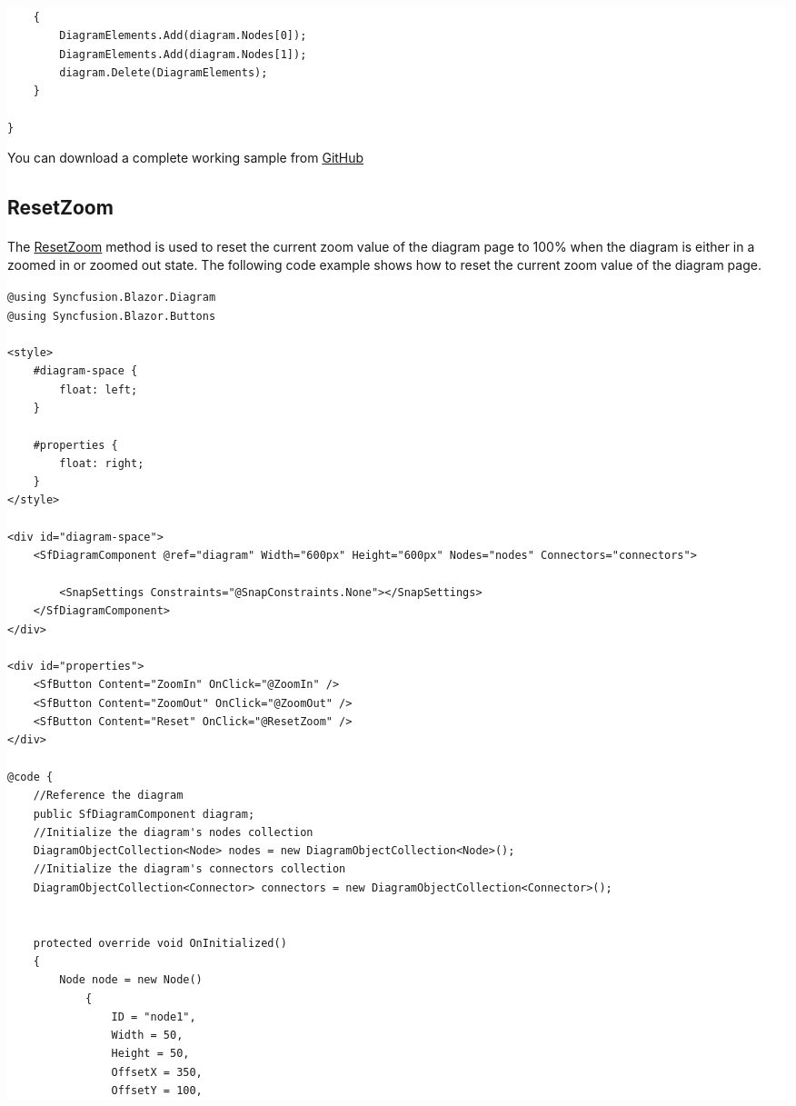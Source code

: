 ```cshtml
    {
        DiagramElements.Add(diagram.Nodes[0]);
        DiagramElements.Add(diagram.Nodes[1]);
        diagram.Delete(DiagramElements);
    }

}
```
You can download a complete working sample from [GitHub](https://github.com/SyncfusionExamples/Blazor-Diagram-Examples/tree/master/UG-Samples/Methods/Delete)

## ResetZoom
  The [ResetZoom](https://help.syncfusion.com/cr/blazor/Syncfusion.Blazor.Diagram.SfDiagramComponent.html#Syncfusion_Blazor_Diagram_SfDiagramComponent_ResetZoom) method is used to reset the current zoom value of the diagram page to 100% when the diagram is either in a zoomed in or zoomed out state. The following code example shows how to reset the current zoom value of the diagram page.

```cshtml
@using Syncfusion.Blazor.Diagram
@using Syncfusion.Blazor.Buttons

<style>
    #diagram-space {
        float: left;
    }

    #properties {
        float: right;
    }
</style>

<div id="diagram-space">
    <SfDiagramComponent @ref="diagram" Width="600px" Height="600px" Nodes="nodes" Connectors="connectors">

        <SnapSettings Constraints="@SnapConstraints.None"></SnapSettings>
    </SfDiagramComponent>
</div>

<div id="properties">
    <SfButton Content="ZoomIn" OnClick="@ZoomIn" />
    <SfButton Content="ZoomOut" OnClick="@ZoomOut" />
    <SfButton Content="Reset" OnClick="@ResetZoom" />
</div>

@code {
    //Reference the diagram
    public SfDiagramComponent diagram;
    //Initialize the diagram's nodes collection
    DiagramObjectCollection<Node> nodes = new DiagramObjectCollection<Node>();
    //Initialize the diagram's connectors collection
    DiagramObjectCollection<Connector> connectors = new DiagramObjectCollection<Connector>();


    protected override void OnInitialized()
    {
        Node node = new Node()
            {
                ID = "node1",
                Width = 50,
                Height = 50,
                OffsetX = 350,
                OffsetY = 100,
```